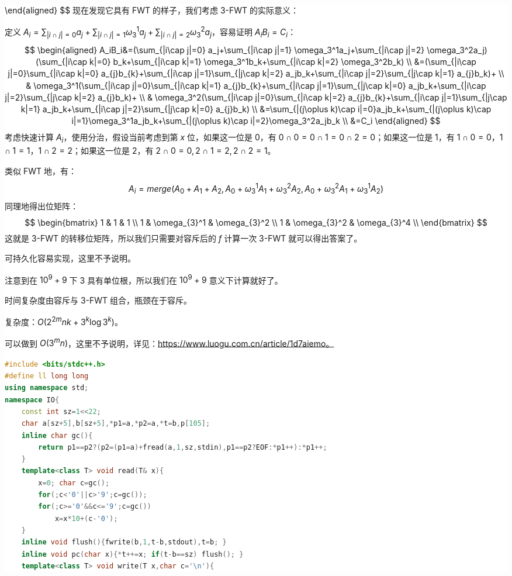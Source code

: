 \end{aligned}
$$
现在发现它具有 FWT 的样子，我们考虑 3-FWT 的实际意义：

定义 $A_i=\sum_{|i\cap j|=0} a_j+\sum_{|i\cap j|=1} \omega_3^1a_j+\sum_{|i\cap j|=2} \omega_3^2a_j$，容易证明 $A_iB_i=C_i$：
$$
\begin{aligned}
A_iB_i&=(\sum_{|i\cap j|=0} a_j+\sum_{|i\cap j|=1} \omega_3^1a_j+\sum_{|i\cap j|=2} \omega_3^2a_j)(\sum_{|i\cap k|=0} b_k+\sum_{|i\cap k|=1} \omega_3^1b_k+\sum_{|i\cap k|=2} \omega_3^2b_k) \\
&=(\sum_{|i\cap j|=0}\sum_{|i\cap k|=0} a_{j}b_{k}+\sum_{|i\cap j|=1}\sum_{|j\cap k|=2} a_jb_k+\sum_{|i\cap j|=2}\sum_{|j\cap k|=1} a_{j}b_k)+ \\
& \omega_3^1(\sum_{|i\cap j|=0}\sum_{|i\cap k|=1} a_{j}b_{k}+\sum_{|i\cap j|=1}\sum_{|j\cap k|=0} a_jb_k+\sum_{|i\cap j|=2}\sum_{|j\cap k|=2} a_{j}b_k)+ \\
& \omega_3^2(\sum_{|i\cap j|=0}\sum_{|i\cap k|=2} a_{j}b_{k}+\sum_{|i\cap j|=1}\sum_{|j\cap k|=1} a_jb_k+\sum_{|i\cap j|=2}\sum_{|j\cap k|=0} a_{j}b_k) \\
&=\sum_{|(j\oplus k)\cap i|=0}a_jb_k+\sum_{|(j\oplus k)\cap i|=1}\omega_3^1a_jb_k+\sum_{|(j\oplus k)\cap i|=2}\omega_3^2a_jb_k \\
&=C_i
\end{aligned}
$$
考虑快速计算 $A_i$，使用分治，假设当前考虑到第 $x$ 位，如果这一位是 $0$，有 $0\cap0=0\cap1=0\cap2=0$；如果这一位是 $1$，有 $1\cap0=0，1\cap1=1，1\cap2=2$；如果这一位是 $2$，有 $2\cap0=0,2\cap1=2,2\cap2=1$。

类似 FWT 地，有：
$$
A_i=merge(A_0+A_1+A_2,A_0+\omega_3^1A_1+\omega_3^2A_2,A_0+\omega_3^2A_1+\omega_3^1A_2)
$$
同理地得出位矩阵：
$$
\begin{bmatrix}
1 & 1 & 1 \\
1 & \omega_{3}^1 & \omega_{3}^2 \\
1 & \omega_{3}^2 & \omega_{3}^4 \\
\end{bmatrix}
$$
这就是 3-FWT 的转移位矩阵，所以我们只需要对容斥后的 $f$ 计算一次 3-FWT 就可以得出答案了。

可持久化容易实现，这里不予说明。

注意到在 $10^9+9$ 下 $3$ 具有单位根，所以我们在 $10^9+9$ 意义下计算就好了。

时间复杂度由容斥与 3-FWT 组合，瓶颈在于容斥。

复杂度：$O(2^{2m}nk+3^{k}\log 3^k)$。

可以做到 $O(3^mn)$，这里不予说明，详见：https://www.luogu.com.cn/article/1d7aiemo。

```cpp
#include <bits/stdc++.h>
#define ll long long
using namespace std;
namespace IO{
	const int sz=1<<22;
	char a[sz+5],b[sz+5],*p1=a,*p2=a,*t=b,p[105];
	inline char gc(){
		return p1==p2?(p2=(p1=a)+fread(a,1,sz,stdin),p1==p2?EOF:*p1++):*p1++;
	}
	template<class T> void read(T& x){
		x=0; char c=gc();
		for(;c<'0'||c>'9';c=gc());
		for(;c>='0'&&c<='9';c=gc())
			x=x*10+(c-'0');
	}
	inline void flush(){fwrite(b,1,t-b,stdout),t=b; }
	inline void pc(char x){*t++=x; if(t-b==sz) flush(); }
	template<class T> void write(T x,char c='\n'){
```
